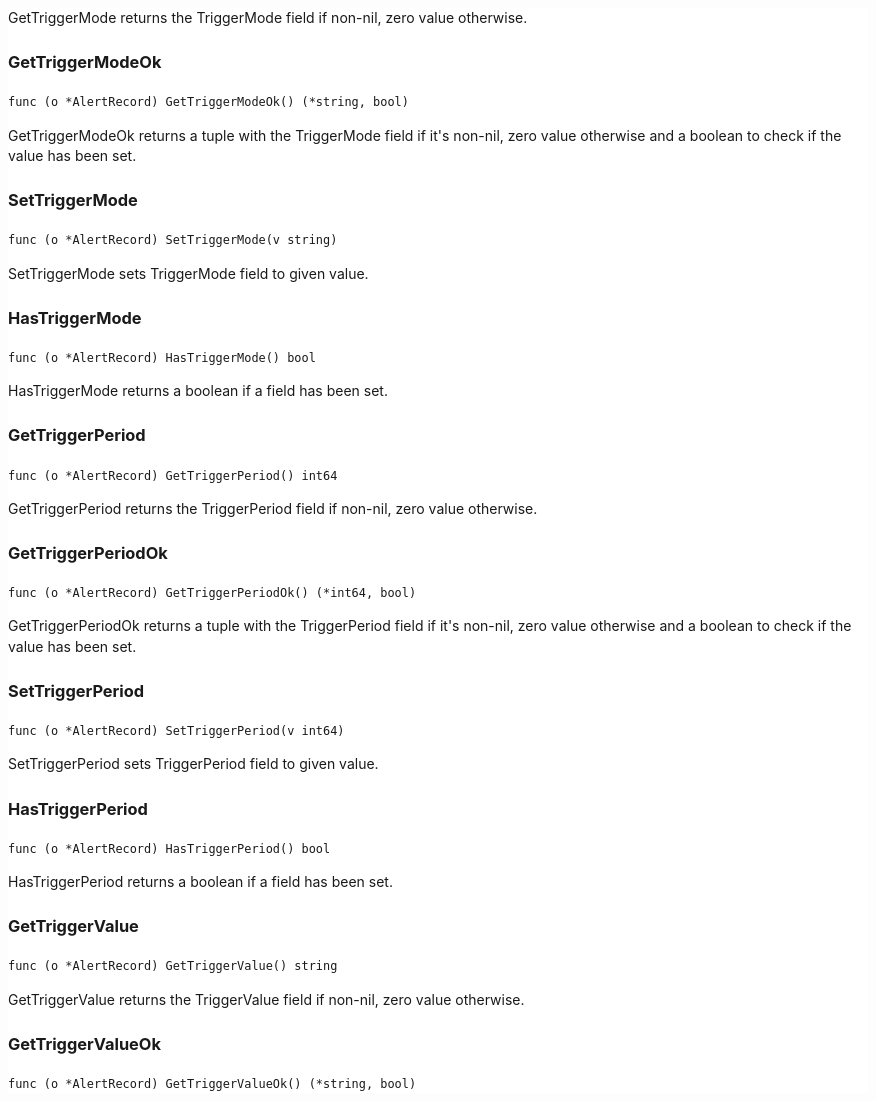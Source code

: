 GetTriggerMode returns the TriggerMode field if non-nil, zero value otherwise.

### GetTriggerModeOk

`func (o *AlertRecord) GetTriggerModeOk() (*string, bool)`

GetTriggerModeOk returns a tuple with the TriggerMode field if it's non-nil, zero value otherwise
and a boolean to check if the value has been set.

### SetTriggerMode

`func (o *AlertRecord) SetTriggerMode(v string)`

SetTriggerMode sets TriggerMode field to given value.

### HasTriggerMode

`func (o *AlertRecord) HasTriggerMode() bool`

HasTriggerMode returns a boolean if a field has been set.

### GetTriggerPeriod

`func (o *AlertRecord) GetTriggerPeriod() int64`

GetTriggerPeriod returns the TriggerPeriod field if non-nil, zero value otherwise.

### GetTriggerPeriodOk

`func (o *AlertRecord) GetTriggerPeriodOk() (*int64, bool)`

GetTriggerPeriodOk returns a tuple with the TriggerPeriod field if it's non-nil, zero value otherwise
and a boolean to check if the value has been set.

### SetTriggerPeriod

`func (o *AlertRecord) SetTriggerPeriod(v int64)`

SetTriggerPeriod sets TriggerPeriod field to given value.

### HasTriggerPeriod

`func (o *AlertRecord) HasTriggerPeriod() bool`

HasTriggerPeriod returns a boolean if a field has been set.

### GetTriggerValue

`func (o *AlertRecord) GetTriggerValue() string`

GetTriggerValue returns the TriggerValue field if non-nil, zero value otherwise.

### GetTriggerValueOk

`func (o *AlertRecord) GetTriggerValueOk() (*string, bool)`

